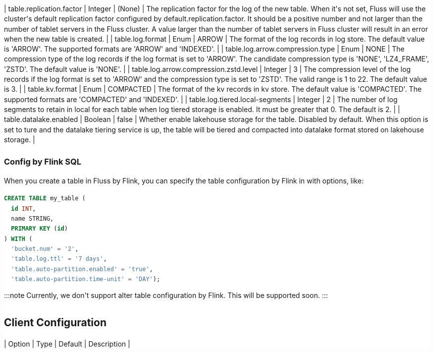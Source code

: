 | table.replication.factor           | Integer   | (None)                              | The replication factor for the log of the new table. When it's not set, Fluss will use the cluster's default replication factor configured by default.replication.factor. It should be a positive number and not larger than the number of tablet servers in the Fluss cluster. A value larger than the number of tablet servers in Fluss cluster will result in an error when the new table is created.                                                                                                                  |
| table.log.format                   | Enum      | ARROW                               | The format of the log records in log store. The default value is 'ARROW'. The supported formats are 'ARROW' and 'INDEXED'.                                                                                                                                                                                                                                                                                                                                                                                                |
| table.log.arrow.compression.type   | Enum      | NONE                                | The compression type of the log records if the log format is set to 'ARROW'. The candidate compression type is 'NONE', 'LZ4_FRAME', 'ZSTD'. The default value is 'NONE'.                                                                                                                                                                                                                                                                                                                                                  |
| table.log.arrow.compression.zstd.level | Integer | 3                                 | The compression level of the log records if the log format is set to 'ARROW' and the compression type is set to 'ZSTD'. The valid range is 1 to 22. The default value is 3.                                                                                                                                                                                                                                                                                                                                               |
| table.kv.format                    | Enum      | COMPACTED                           | The format of the kv records in kv store. The default value is 'COMPACTED'. The supported formats are 'COMPACTED' and 'INDEXED'.                                                                                                                                                                                                                                                                                                                                                                                          |
| table.log.tiered.local-segments    | Integer   | 2                                   | The number of log segments to retain in local for each table when log tiered storage is enabled. It must be greater that 0. The default is 2.                                                                                                                                                                                                                                                                                                                                                                             |
| table.datalake.enabled             | Boolean   | false                               | Whether enable lakehouse storage for the table. Disabled by default. When this option is set to ture and the datalake tiering service is up, the table will be tiered and compacted into datalake format stored on lakehouse storage.                                                                                                                                                                                                                                                                                     |

### Config by Flink SQL

When you create a table in Fluss by Flink, you can specify the table configuration by Flink in with options, like:

```sql title="Flink SQL"
CREATE TABLE my_table (
  id INT,
  name STRING,
  PRIMARY KEY (id)
) WITH (
  'bucket.num' = '2',
  'table.log.ttl' = '7 days',
  'table.auto-partition.enabled' = 'true',
  'table.auto-partition.time-unit' = 'DAY');
```

:::note
Currently, we don't support alter table configuration by Flink. This will be supported soon.
:::

## Client Configuration

| Option                                              | Type       | Default                                         | Description                                                                                                                                                                                                                                                                                                                                                                                                                                                                                                                                                                                                                                                                                                                                                                                                                                                                                                                                                                                               |